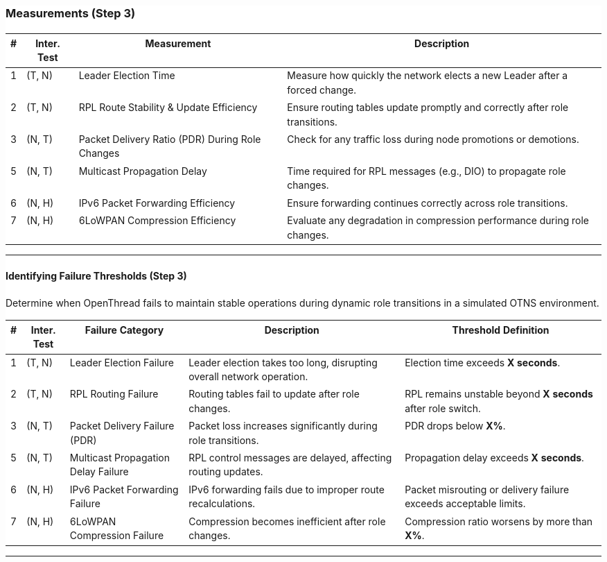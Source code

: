 ### Measurements (Step 3)

| #  | Inter. Test | Measurement                                     | Description                                                                 |
|----|-------------|-------------------------------------------------|-----------------------------------------------------------------------------|
| 1  | (T, N)      | Leader Election Time                            | Measure how quickly the network elects a new Leader after a forced change. |
| 2  | (T, N)      | RPL Route Stability & Update Efficiency         | Ensure routing tables update promptly and correctly after role transitions.|
| 3  | (N, T)      | Packet Delivery Ratio (PDR) During Role Changes | Check for any traffic loss during node promotions or demotions.            |
| 5  | (N, T)      | Multicast Propagation Delay                     | Time required for RPL messages (e.g., DIO) to propagate role changes.      |
| 6  | (N, H)      | IPv6 Packet Forwarding Efficiency               | Ensure forwarding continues correctly across role transitions.             |
| 7  | (N, H)      | 6LoWPAN Compression Efficiency                  | Evaluate any degradation in compression performance during role changes.   |

---

#### Identifying Failure Thresholds (Step 3)

Determine when OpenThread fails to maintain stable operations during dynamic role transitions in a simulated OTNS environment.

| #  | Inter. Test | Failure Category                     | Description                                                                 | Threshold Definition                                             |
|----|-------------|--------------------------------------|-----------------------------------------------------------------------------|------------------------------------------------------------------|
| 1  | (T, N)      | Leader Election Failure              | Leader election takes too long, disrupting overall network operation.       | Election time exceeds **X seconds**.                            |
| 2  | (T, N)      | RPL Routing Failure                  | Routing tables fail to update after role changes.                           | RPL remains unstable beyond **X seconds** after role switch.    |
| 3  | (N, T)      | Packet Delivery Failure (PDR)        | Packet loss increases significantly during role transitions.                | PDR drops below **X%**.                                          |
| 5  | (N, T)      | Multicast Propagation Delay Failure  | RPL control messages are delayed, affecting routing updates.                | Propagation delay exceeds **X seconds**.                        |
| 6  | (N, H)      | IPv6 Packet Forwarding Failure       | IPv6 forwarding fails due to improper route recalculations.                 | Packet misrouting or delivery failure exceeds acceptable limits.|
| 7  | (N, H)      | 6LoWPAN Compression Failure          | Compression becomes inefficient after role changes.                         | Compression ratio worsens by more than **X%**.                  |

[//]: # ()
[//]: # (#### Analysis &#40;Step 3&#41;)

[//]: # ()
[//]: # (##### Network &#40;N&#41; Analysis)

[//]: # (| #  | Category                             | Analysis Focus                                            | Key Insights                                                                 |)

[//]: # (|----|--------------------------------------|-----------------------------------------------------------|------------------------------------------------------------------------------|)

[//]: # (| 2  | RPL Route Stability & Update Efficiency | Recalculation and convergence after role transitions.     | Detect failures or delays when nodes change roles.                          |)

[//]: # (| 6  | IPv6 Packet Forwarding Efficiency    | Forwarding performance after role changes.                | Identify any packet loss or address mismatch due to role transitions.        |)

[//]: # (| 7  | 6LoWPAN Compression Efficiency       | Compression behavior when roles change dynamically.       | Assess whether compression performance remains consistent.                   |)

[//]: # ()
[//]: # (##### Topology &#40;T&#41; Analysis)

[//]: # (| #  | Category                             | Analysis Focus                                            | Key Insights                                                                 |)

[//]: # (|----|--------------------------------------|-----------------------------------------------------------|------------------------------------------------------------------------------|)

[//]: # (| 1  | Leader Election Performance          | Compare leader election times during transitions.         | Determine whether leadership transitions occur promptly and reliably.        |)

[//]: # (| 2  | RPL Route Stability & Update Efficiency | Stability of routing during node promotions/demotions.   | Observe convergence speed and resilience of route recalculation.             |)

[//]: # (| 3  | Packet Delivery & Routing Consistency | Traffic behavior during role changes.                    | Evaluate packet loss or delivery delay during transitions.                   |)

------------------------------------------------------------------------------





[//]: # (#### Analysis &#40;Step 2&#41;)
[//]: # (| 2  | RPL Route Stability & Update Efficiency | Route updates, table convergence, and control message propagation. | Detect delays in RPL updates or instability in routing paths.           |)
[//]: # (| 5  | Multicast Propagation Delay          | Impact of delayed RPL messages &#40;e.g., DIO&#41; on stability.  | Identify whether delayed propagation leads to routing inconsistencies.       |)
[//]: # (| 6  | IPv6 Packet Forwarding Efficiency    | Address assignment and packet forwarding reliability.     | Find issues like dropped packets or misrouted IPv6 traffic.                 |)
[//]: # (| 7  | 6LoWPAN Compression Efficiency       | IPv6 header compression ratio during scaling.             | Spot inefficiencies as compression overhead grows with topology changes.     |)
[//]: # (| 3  | Packet Delivery & Routing Consistency | Measure packet loss and route consistency during scaling. | Detect instability or increased latency as the network size changes.         |)
[//]: # (| 4  | Topology Convergence Speed           | Speed at which new nodes are integrated into the network. | Identify thresholds beyond which convergence becomes unreliable or slow.     |)